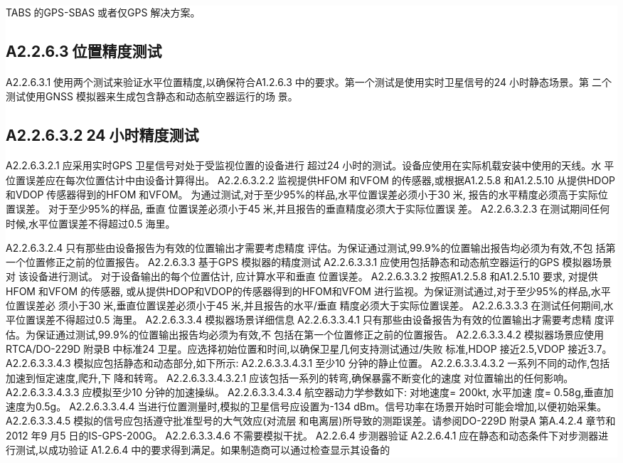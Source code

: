 TABS 的GPS-SBAS 或者仅GPS 解决方案。 

## A2.2.6.3 位置精度测试

A2.2.6.3.1 使用两个测试来验证水平位置精度,以确保符合A1.2.6.3
中的要求。第一个测试是使用实时卫星信号的24 小时静态场景。第
二个测试使用GNSS 模拟器来生成包含静态和动态航空器运行的场
景。 

## A2.2.6.3.2 24 小时精度测试

A2.2.6.3.2.1 应采用实时GPS 卫星信号对处于受监视位置的设备进行
超过24 小时的测试。设备应使用在实际机载安装中使用的天线。水
平位置误差应在每次位置估计中由设备计算得出。 
A2.2.6.3.2.2 监视提供HFOM 和VFOM 的传感器,或根据A1.2.5.8
和A1.2.5.10 从提供HDOP 和VDOP 传感器得到的HFOM 和VFOM。
为通过测试,对于至少95%的样品,水平位置误差必须小于30 米,
报告的水平精度必须高于实际位置误差。
对于至少95%的样品,
垂直
位置误差必须小于45 米,并且报告的垂直精度必须大于实际位置误 差。 
A2.2.6.3.2.3 在测试期间任何时候,水平位置误差不得超过0.5 海里。
 
A2.2.6.3.2.4 只有那些由设备报告为有效的位置输出才需要考虑精度
评估。为保证通过测试,99.9%的位置输出报告均必须为有效,不包 括第一个位置修正之前的位置报告。 
A2.2.6.3.3 基于GPS 模拟器的精度测试 
A2.2.6.3.3.1 应使用包括静态和动态航空器运行的GPS 模拟器场景对
该设备进行测试。
对于设备输出的每个位置估计,
应计算水平和垂直
位置误差。 
A2.2.6.3.3.2 按照A1.2.5.8 和A1.2.5.10 要求,
对提供HFOM 和VFOM
的传感器,
或从提供HDOP和VDOP的传感器得到的HFOM和VFOM
进行监视。为保证测试通过,对于至少95%的样品,水平位置误差必
须小于30 米,垂直位置误差必须小于45 米,并且报告的水平/垂直
精度必须大于实际位置误差。 
A2.2.6.3.3.3 在测试任何期间,水平位置误差不得超过0.5 海里。 
A2.2.6.3.3.4 模拟器场景详细信息 A2.2.6.3.3.4.1 只有那些由设备报告为有效的位置输出才需要考虑精
度评估。为保证通过测试,99.9%的位置输出报告均必须为有效,不
包括在第一个位置修正之前的位置报告。 
A2.2.6.3.3.4.2 模拟器场景应使用RTCA/DO-229D 附录B 中标准24
卫星。应选择初始位置和时间,以确保卫星几何支持测试通过/失败
标准,HDOP 接近2.5,VDOP 接近3.7。 
A2.2.6.3.3.4.3 模拟应包括静态和动态部分,如下所示: 
A2.2.6.3.3.4.3.1 至少10 分钟的静止位置。 A2.2.6.3.3.4.3.2 一系列不同的动作,包括加速到恒定速度,爬升,下
降和转弯。 
A2.2.6.3.3.4.3.2.1 应该包括一系列的转弯,确保暴露不断变化的速度
对位置输出的任何影响。 
A2.2.6.3.3.4.3.3 应模拟至少10 分钟的加速操纵。 
A2.2.6.3.3.4.3.4 航空器动力学参数如下:
对地速度= 200kt,
水平加速
度= 0.58g,垂直加速度为0.5g。 
A2.2.6.3.3.4.4 当进行位置测量时,模拟的卫星信号应设置为-134 
dBm。信号功率在场景开始时可能会增加,以便初始采集。 
A2.2.6.3.3.4.5 模拟的信号应包括遵守批准型号的大气效应(对流层
和电离层)所导致的测距误差。请参阅DO-229D 附录A 第A.4.2.4
章节和2012 年9 月5 日的IS-GPS-200G。 
A2.2.6.3.3.4.6 不需要模拟干扰。 
A2.2.6.4 步测器验证 
A2.2.6.4.1 应在静态和动态条件下对步测器进行测试,以成功验证
A1.2.6.4 中的要求得到满足。如果制造商可以通过检查显示其设备的